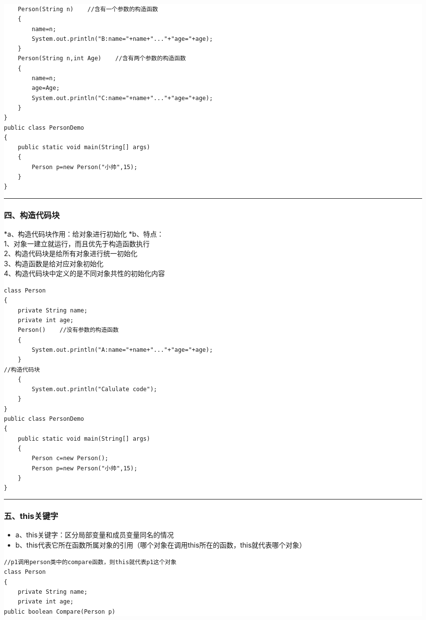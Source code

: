 ```
	Person(String n)	//含有一个参数的构造函数
	{
		name=n;
		System.out.println("B:name="+name+"..."+"age="+age);
	}
	Person(String n,int Age)	//含有两个参数的构造函数
	{
		name=n;
		age=Age;
		System.out.println("C:name="+name+"..."+"age="+age);
	}
}
public class PersonDemo 
{
	public static void main(String[] args)
	{
		Person p=new Person("小帅",15);
	}
}
```
***
### 四、构造代码块
*a、构造代码块作用：给对象进行初始化
*b、特点：  
1、对象一建立就运行，而且优先于构造函数执行  
2、构造代码块是给所有对象进行统一初始化  
3、构造函数是给对应对象初始化  
4、构造代码块中定义的是不同对象共性的初始化内容
```
class Person
{
	private String name;
	private int age;
	Person()	//没有参数的构造函数
	{
		System.out.println("A:name="+name+"..."+"age="+age);
	}
//构造代码块
	{
		System.out.println("Calulate code");
	}
}
public class PersonDemo 
{
	public static void main(String[] args)
	{
		Person c=new Person();
		Person p=new Person("小帅",15);
	}
}
```
***
### 五、this关键字
* a、this关键字：区分局部变量和成员变量同名的情况
* b、this代表它所在函数所属对象的引用（哪个对象在调用this所在的函数，this就代表哪个对象）
```
//p1调用person类中的compare函数，则this就代表p1这个对象
class Person
{
	private String name;
	private int age;
public boolean Compare(Person p)
```